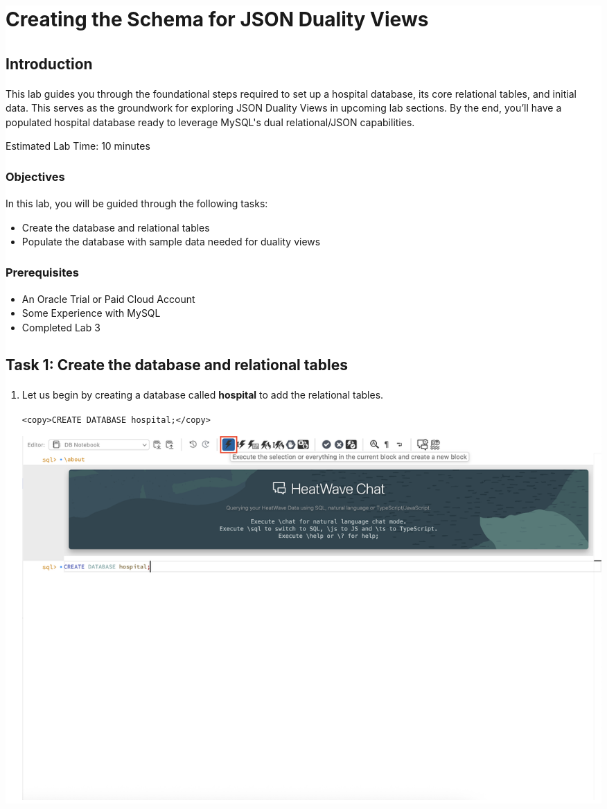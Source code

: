 # Creating the Schema for JSON Duality Views

## Introduction

This lab guides you through the foundational steps required to set up a hospital database, its core relational tables, and initial data. This serves as the groundwork for exploring JSON Duality Views in upcoming lab sections. By the end, you’ll have a populated hospital database ready to leverage MySQL's dual relational/JSON capabilities.

Estimated Lab Time: 10 minutes

### Objectives

In this lab, you will be guided through the following tasks:

- Create the database and relational tables
- Populate the database with sample data needed for duality views

### Prerequisites

- An Oracle Trial or Paid Cloud Account
- Some Experience with MySQL
- Completed Lab 3

## Task 1: Create the database and relational tables

1. Let us begin by creating a database called **hospital** to add the relational tables.

     ```
     <copy>CREATE DATABASE hospital;</copy>
     ```
     ![Execute Query](./images/create-database.png " ")
